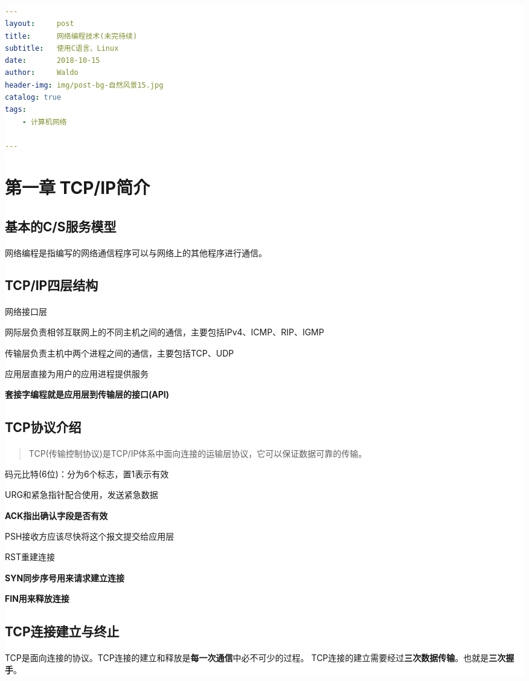 ```yaml
---
layout:     post
title:      网络编程技术(未完待续)
subtitle:   使用C语言、Linux
date:       2018-10-15
author:     Waldo
header-img: img/post-bg-自然风景15.jpg
catalog: true
tags:
    - 计算机网络 
    
---
```


# 第一章 TCP/IP简介
## 基本的C/S服务模型
网络编程是指编写的网络通信程序可以与网络上的其他程序进行通信。
## TCP/IP四层结构
网络接口层

网际层负责相邻互联网上的不同主机之间的通信，主要包括IPv4、ICMP、RIP、IGMP

传输层负责主机中两个进程之间的通信，主要包括TCP、UDP

应用层直接为用户的应用进程提供服务


**套接字编程就是应用层到传输层的接口(API)**

## TCP协议介绍

> TCP(传输控制协议)是TCP/IP体系中面向连接的运输层协议，它可以保证数据可靠的传输。

码元比特(6位)：分为6个标志，置1表示有效

URG和紧急指针配合使用，发送紧急数据

**ACK指出确认字段是否有效**

PSH接收方应该尽快将这个报文提交给应用层

RST重建连接

**SYN同步序号用来请求建立连接**

**FIN用来释放连接**

## TCP连接建立与终止

TCP是面向连接的协议。TCP连接的建立和释放是**每一次通信**中必不可少的过程。
TCP连接的建立需要经过**三次数据传输**。也就是**三次握手**。
